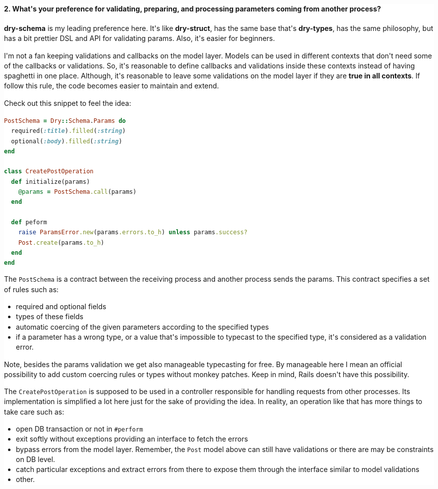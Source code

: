 #### 2. What's your preference for validating, preparing, and processing parameters coming from another process?

**dry-schema** is my leading preference here. It's like **dry-struct**, has the same base that's **dry-types**, has the same philosophy, but has a bit prettier DSL and API for validating params. Also, it's easier for beginners.

I'm not a fan keeping validations and callbacks on the model layer. Models can be used in different contexts that don't need some of the callbacks or validations. So, it's reasonable to define callbacks and validations inside these contexts instead of having spaghetti in one place. Although, it's reasonable to leave some validations on the model layer if they are **true in all contexts**. If follow this rule, the code becomes easier to maintain and extend.

Check out this snippet to feel the idea:

```ruby
PostSchema = Dry::Schema.Params do
  required(:title).filled(:string)
  optional(:body).filled(:string)
end

class CreatePostOperation
  def initialize(params)
    @params = PostSchema.call(params)
  end

  def peform
    raise ParamsError.new(params.errors.to_h) unless params.success?
    Post.create(params.to_h)
  end
end
```

The `PostSchema` is a contract between the receiving process and another process sends the params. This contract specifies a set of rules such as:
- required and optional fields
- types of these fields
- automatic coercing of the given parameters according to the specified types
- if a parameter has a wrong type, or a value that's impossible to typecast to the specified type, it's considered as a validation error.

Note, besides the params validation we get also manageable typecasting for free. By manageable here I mean an official possibility to add custom coercing rules or types without monkey patches. Keep in mind, Rails doesn't have this possibility.

The `CreatePostOperation` is supposed to be used in a controller responsible for handling requests from other processes. Its implementation is simplified a lot here just for the sake of providing the idea. In reality, an operation like that has more things to take care such as:
- open DB transaction or not in `#perform`
- exit softly without exceptions providing an interface to fetch the errors
- bypass errors from the model layer. Remember, the `Post` model above can still have validations or there are may be constraints on DB level.
- catch particular exceptions and extract errors from there to expose them through the interface similar to model validations
- other.
